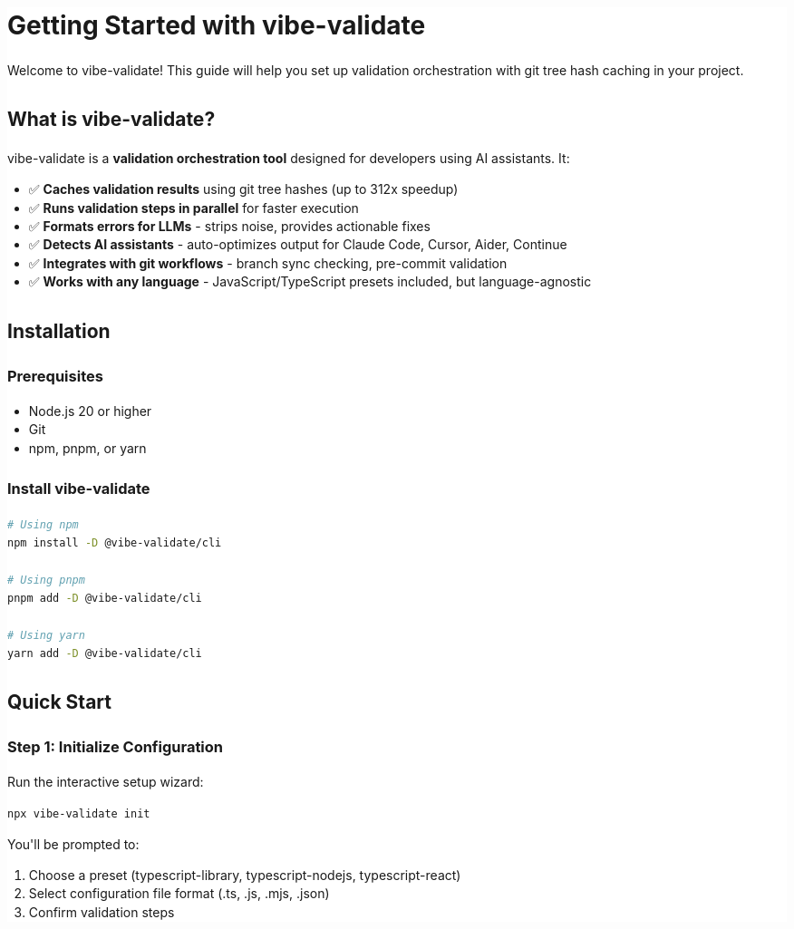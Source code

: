# Getting Started with vibe-validate

Welcome to vibe-validate! This guide will help you set up validation orchestration with git tree hash caching in your project.

## What is vibe-validate?

vibe-validate is a **validation orchestration tool** designed for developers using AI assistants. It:

- ✅ **Caches validation results** using git tree hashes (up to 312x speedup)
- ✅ **Runs validation steps in parallel** for faster execution
- ✅ **Formats errors for LLMs** - strips noise, provides actionable fixes
- ✅ **Detects AI assistants** - auto-optimizes output for Claude Code, Cursor, Aider, Continue
- ✅ **Integrates with git workflows** - branch sync checking, pre-commit validation
- ✅ **Works with any language** - JavaScript/TypeScript presets included, but language-agnostic

## Installation

### Prerequisites

- Node.js 20 or higher
- Git
- npm, pnpm, or yarn

### Install vibe-validate

```bash
# Using npm
npm install -D @vibe-validate/cli

# Using pnpm
pnpm add -D @vibe-validate/cli

# Using yarn
yarn add -D @vibe-validate/cli
```

## Quick Start

### Step 1: Initialize Configuration

Run the interactive setup wizard:

```bash
npx vibe-validate init
```

You'll be prompted to:
1. Choose a preset (typescript-library, typescript-nodejs, typescript-react)
2. Select configuration file format (.ts, .js, .mjs, .json)
3. Confirm validation steps
